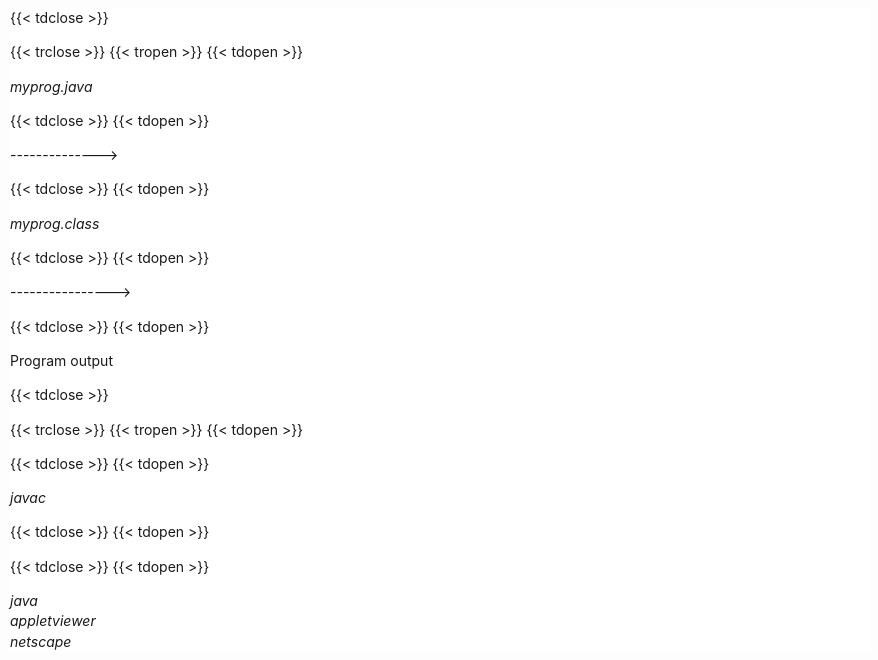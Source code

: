 
{{< tdclose >}}

{{< trclose >}}
{{< tropen >}}
{{< tdopen >}}


_myprog.java_


{{< tdclose >}}
{{< tdopen >}}


\-------------->


{{< tdclose >}}
{{< tdopen >}}


_myprog.class_


{{< tdclose >}}
{{< tdopen >}}


\---------------->


{{< tdclose >}}
{{< tdopen >}}


Program output


{{< tdclose >}}

{{< trclose >}}
{{< tropen >}}
{{< tdopen >}}



{{< tdclose >}}
{{< tdopen >}}


_javac_


{{< tdclose >}}
{{< tdopen >}}



{{< tdclose >}}
{{< tdopen >}}


_java_  
_appletviewer_  
_netscape_
